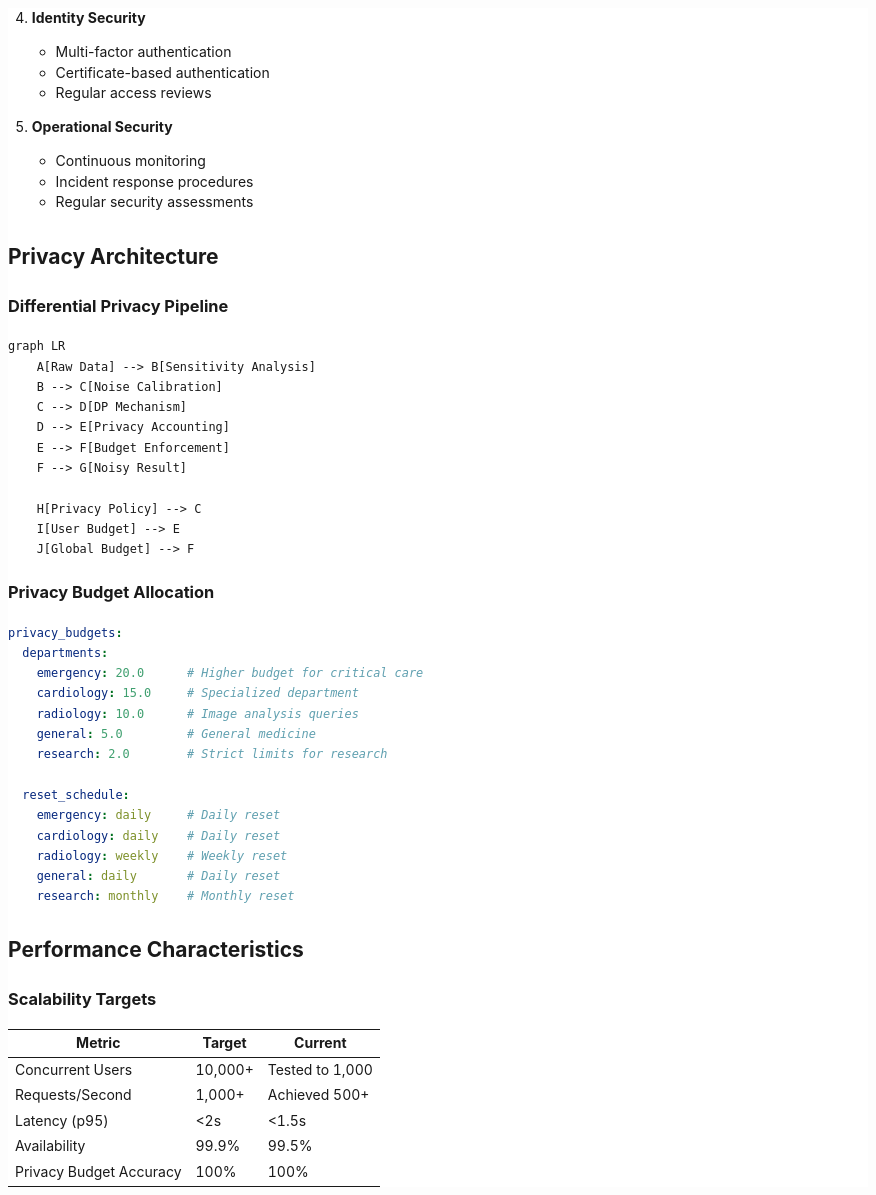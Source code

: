 4. **Identity Security**
   - Multi-factor authentication
   - Certificate-based authentication
   - Regular access reviews

5. **Operational Security**
   - Continuous monitoring
   - Incident response procedures
   - Regular security assessments

## Privacy Architecture

### Differential Privacy Pipeline

```mermaid
graph LR
    A[Raw Data] --> B[Sensitivity Analysis]
    B --> C[Noise Calibration]
    C --> D[DP Mechanism]
    D --> E[Privacy Accounting]
    E --> F[Budget Enforcement]
    F --> G[Noisy Result]
    
    H[Privacy Policy] --> C
    I[User Budget] --> E
    J[Global Budget] --> F
```

### Privacy Budget Allocation

```yaml
privacy_budgets:
  departments:
    emergency: 20.0      # Higher budget for critical care
    cardiology: 15.0     # Specialized department
    radiology: 10.0      # Image analysis queries
    general: 5.0         # General medicine
    research: 2.0        # Strict limits for research
  
  reset_schedule:
    emergency: daily     # Daily reset
    cardiology: daily    # Daily reset
    radiology: weekly    # Weekly reset
    general: daily       # Daily reset
    research: monthly    # Monthly reset
```

## Performance Characteristics

### Scalability Targets

| Metric | Target | Current |
|--------|--------|---------|
| Concurrent Users | 10,000+ | Tested to 1,000 |
| Requests/Second | 1,000+ | Achieved 500+ |
| Latency (p95) | <2s | <1.5s |
| Availability | 99.9% | 99.5% |
| Privacy Budget Accuracy | 100% | 100% |
